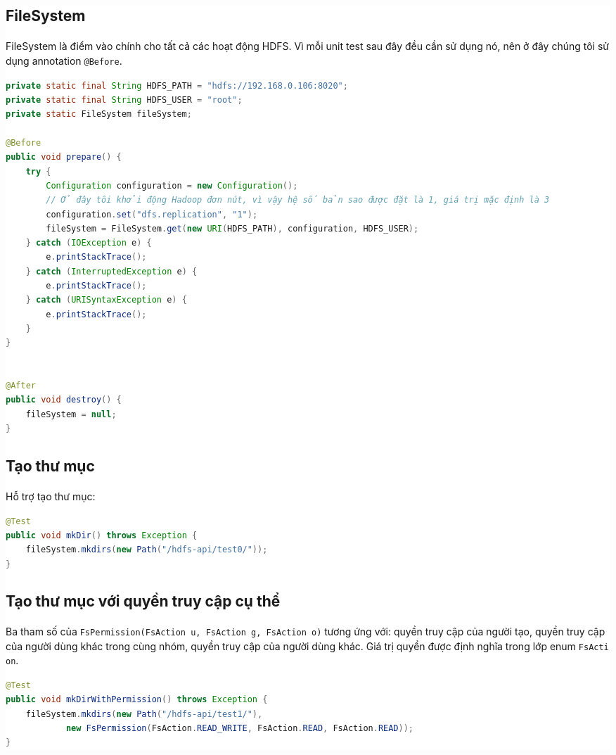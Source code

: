 ## FileSystem

FileSystem là điểm vào chính cho tất cả các hoạt động HDFS. Vì mỗi unit test sau đây đều cần sử dụng nó, nên ở đây chúng tôi sử dụng annotation `@Before`.

```java
private static final String HDFS_PATH = "hdfs://192.168.0.106:8020";
private static final String HDFS_USER = "root";
private static FileSystem fileSystem;

@Before
public void prepare() {
    try {
        Configuration configuration = new Configuration();
        // Ở đây tôi khởi động Hadoop đơn nút, vì vậy hệ số bản sao được đặt là 1, giá trị mặc định là 3
        configuration.set("dfs.replication", "1");
        fileSystem = FileSystem.get(new URI(HDFS_PATH), configuration, HDFS_USER);
    } catch (IOException e) {
        e.printStackTrace();
    } catch (InterruptedException e) {
        e.printStackTrace();
    } catch (URISyntaxException e) {
        e.printStackTrace();
    }
}


@After
public void destroy() {
    fileSystem = null;
}
```

## Tạo thư mục

Hỗ trợ tạo thư mục:

```java
@Test
public void mkDir() throws Exception {
    fileSystem.mkdirs(new Path("/hdfs-api/test0/"));
}
```

## Tạo thư mục với quyền truy cập cụ thể

Ba tham số của `FsPermission(FsAction u, FsAction g, FsAction o)` tương ứng với: quyền truy cập của người tạo, quyền truy cập của người dùng khác trong cùng nhóm, quyền truy cập của người dùng khác. Giá trị quyền được định nghĩa trong lớp enum `FsAction`.

```java
@Test
public void mkDirWithPermission() throws Exception {
    fileSystem.mkdirs(new Path("/hdfs-api/test1/"),
            new FsPermission(FsAction.READ_WRITE, FsAction.READ, FsAction.READ));
}
```
